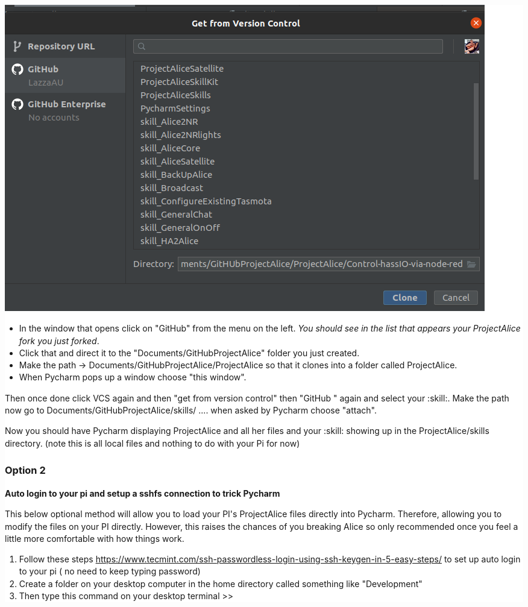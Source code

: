 <img src="/images/cloning.png" alt="Clone screen">

- In the window that opens click on "GitHub" from the menu on the left. *You should see in the list that appears your ProjectAlice fork you just forked*.
- Click that and direct it to the "Documents/GitHubProjectAlice" folder you just created.
- Make the path -> Documents/GitHubProjectAlice/ProjectAlice so that it clones into a folder called ProjectAlice.
- When Pycharm pops up a window choose "this window".

Then once done click VCS again and then "get from version control" then "GitHub " again and select your :skill:. Make the path now go to Documents/GitHubProjectAlice/skills/ .... when asked by Pycharm choose "attach".

Now you should have Pycharm displaying ProjectAlice and all her files and your :skill: showing up in the ProjectAlice/skills directory. (note this is all local files and nothing to do with your Pi for now)

### Option 2

**Auto login to your pi and setup a sshfs connection to trick Pycharm**

This below optional method will allow you to load your PI's ProjectAlice files directly into Pycharm. Therefore, allowing you to modify the files on your PI directly. However, this raises the chances of you breaking Alice so only recommended once you feel a little more comfortable with how things work.
 
1. Follow these steps <https://www.tecmint.com/ssh-passwordless-login-using-ssh-keygen-in-5-easy-steps/> to set up auto login to your pi ( no need to keep typing password)
2. Create a folder on your desktop computer in the home directory called something like "Development"
3. Then type this command on your desktop terminal >>
